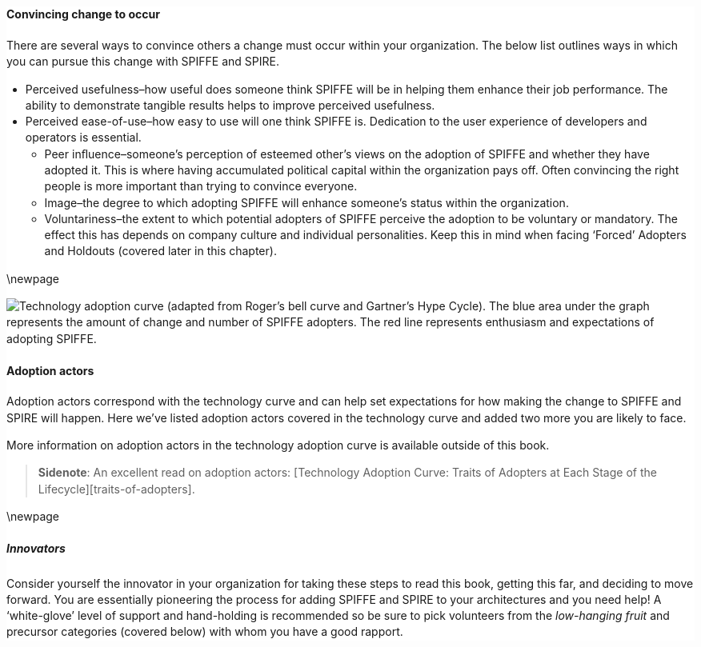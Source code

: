 #### Convincing change to occur

There are several ways to convince others a change must occur within your
organization. The below list outlines ways in which you can pursue this change
with SPIFFE and SPIRE.

* Perceived usefulness–how useful does someone think SPIFFE will be in helping
  them enhance their job performance. The ability to demonstrate tangible
  results helps to improve perceived usefulness.
* Perceived ease-of-use–how easy to use will one think SPIFFE is. Dedication to
  the user experience of developers and operators is essential.
  * Peer inﬂuence–someone’s perception of esteemed other’s views on the adoption
    of SPIFFE and whether they have adopted it. This is where having accumulated
    political capital within the organization pays off. Often convincing the
    right people is more important than trying to convince everyone.
  * Image–the degree to which adopting SPIFFE will enhance someone’s status
    within the organization.
  * Voluntariness–the extent to which potential adopters of SPIFFE perceive the
    adoption to be voluntary or mandatory. The effect this has depends on
    company culture and individual personalities. Keep this in mind when facing
    ‘Forced’ Adopters and Holdouts (covered later in this chapter).

\newpage

![Technology adoption curve (adapted from Roger’s bell curve and Gartner’s Hype 
Cycle). The blue area under the graph represents the amount of change and number 
of SPIFFE adopters. The red line represents enthusiasm and expectations of 
adopting SPIFFE.](assets/Image_117.jpg)

#### Adoption actors

Adoption actors correspond with the technology curve and can help set
expectations for how making the change to SPIFFE and SPIRE will happen. Here
we’ve listed adoption actors covered in the technology curve and added two more
you are likely to face.

More information on adoption actors in the technology adoption curve is
available outside of this book.

> **Sidenote**: An excellent read on adoption actors:
> [Technology Adoption Curve: Traits of Adopters at Each Stage of the
> Lifecycle][traits-of-adopters].

\newpage

##### Innovators

Consider yourself the innovator in your organization for taking these steps to 
read this book, getting this far, and deciding to move forward. You are 
essentially pioneering the process for adding SPIFFE and SPIRE to your 
architectures and you need help! A ‘white-glove’ level of support and 
hand-holding is recommended so be sure to pick volunteers from the 
*low-hanging fruit* and precursor categories (covered below) with whom you
have a good rapport.
